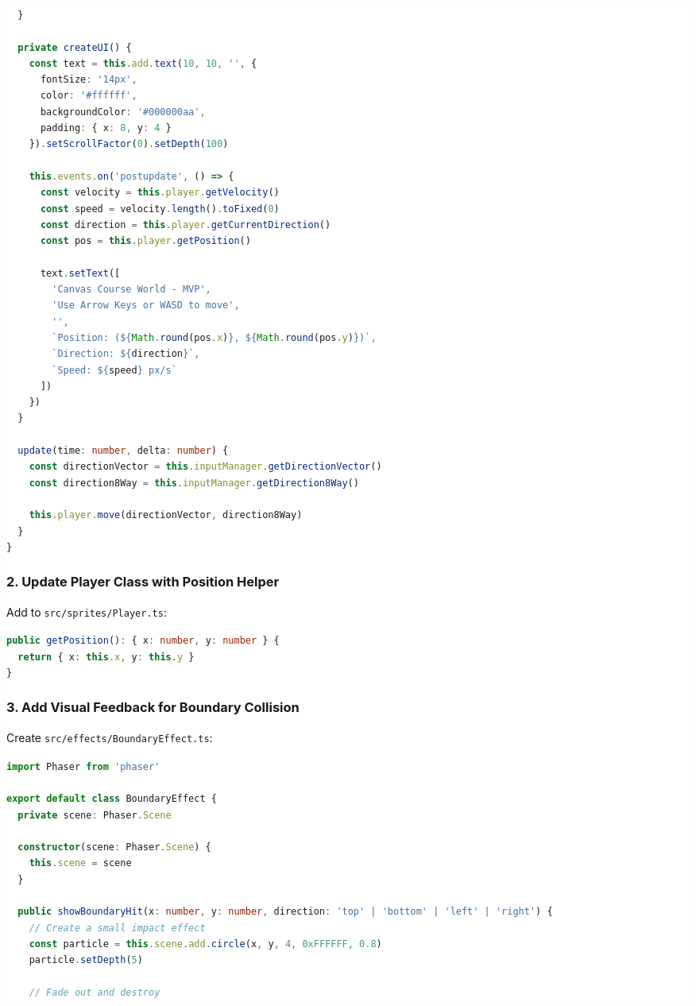```typescript
  }

  private createUI() {
    const text = this.add.text(10, 10, '', {
      fontSize: '14px',
      color: '#ffffff',
      backgroundColor: '#000000aa',
      padding: { x: 8, y: 4 }
    }).setScrollFactor(0).setDepth(100)

    this.events.on('postupdate', () => {
      const velocity = this.player.getVelocity()
      const speed = velocity.length().toFixed(0)
      const direction = this.player.getCurrentDirection()
      const pos = this.player.getPosition()

      text.setText([
        'Canvas Course World - MVP',
        'Use Arrow Keys or WASD to move',
        '',
        `Position: (${Math.round(pos.x)}, ${Math.round(pos.y)})`,
        `Direction: ${direction}`,
        `Speed: ${speed} px/s`
      ])
    })
  }

  update(time: number, delta: number) {
    const directionVector = this.inputManager.getDirectionVector()
    const direction8Way = this.inputManager.getDirection8Way()

    this.player.move(directionVector, direction8Way)
  }
}
```

### 2. Update Player Class with Position Helper
Add to `src/sprites/Player.ts`:

```typescript
public getPosition(): { x: number, y: number } {
  return { x: this.x, y: this.y }
}
```

### 3. Add Visual Feedback for Boundary Collision
Create `src/effects/BoundaryEffect.ts`:

```typescript
import Phaser from 'phaser'

export default class BoundaryEffect {
  private scene: Phaser.Scene

  constructor(scene: Phaser.Scene) {
    this.scene = scene
  }

  public showBoundaryHit(x: number, y: number, direction: 'top' | 'bottom' | 'left' | 'right') {
    // Create a small impact effect
    const particle = this.scene.add.circle(x, y, 4, 0xFFFFFF, 0.8)
    particle.setDepth(5)

    // Fade out and destroy
```